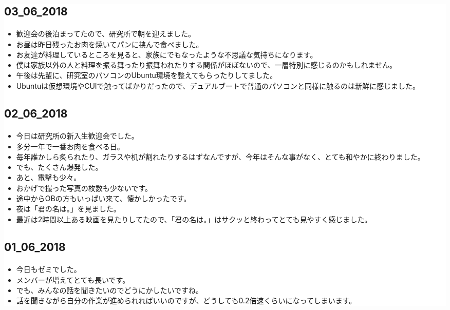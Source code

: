 ## 03_06_2018
* 歓迎会の後泊まってたので、研究所で朝を迎えました。
* お昼は昨日残ったお肉を焼いてパンに挟んで食べました。
* お友達が料理しているところを見ると、家族にでもなったような不思議な気持ちになります。
* 僕は家族以外の人と料理を振る舞ったり振舞われたりする関係がほぼないので、一層特別に感じるのかもしれません。
* 午後は先輩に、研究室のパソコンのUbuntu環境を整えてもらったりしてました。
* Ubuntuは仮想環境やCUIで触ってばかりだったので、デュアルブートで普通のパソコンと同様に触るのは新鮮に感じました。

## 02_06_2018
* 今日は研究所の新入生歓迎会でした。
* 多分一年で一番お肉を食べる日。
* 毎年誰かしら炙られたり、ガラスや机が割れたりするはずなんですが、今年はそんな事がなく、とても和やかに終わりました。
* でも、たくさん爆発した。
* あと、電撃も少々。
* おかげで撮った写真の枚数も少ないです。
* 途中からOBの方もいっぱい来て、懐かしかったです。
* 夜は「君の名は。」を見ました。
* 最近は2時間以上ある映画を見たりしてたので、「君の名は。」はサクッと終わってとても見やすく感じました。

## 01_06_2018
* 今日もゼミでした。
* メンバーが増えてとても長いです。
* でも、みんなの話を聞きたいのでどうにかしたいですね。
* 話を聞きながら自分の作業が進められればいいのですが、どうしても0.2倍速くらいになってしまいます。
